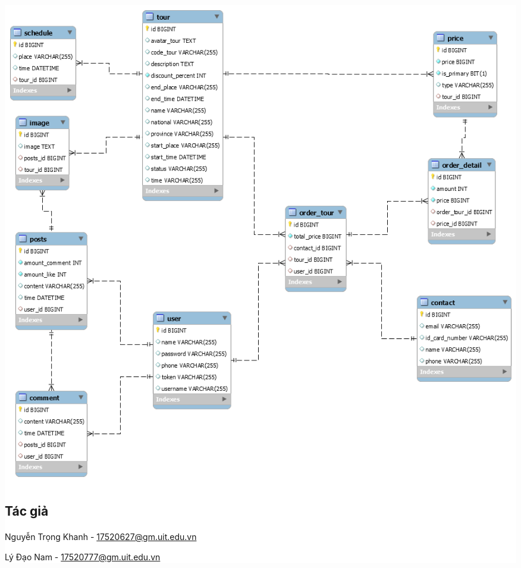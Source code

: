    <img src="images/diagram.png" >
   </p>


## Tác giả

Nguyễn Trọng Khanh - 17520627@gm.uit.edu.vn

Lý Đạo Nam - 17520777@gm.uit.edu.vn
